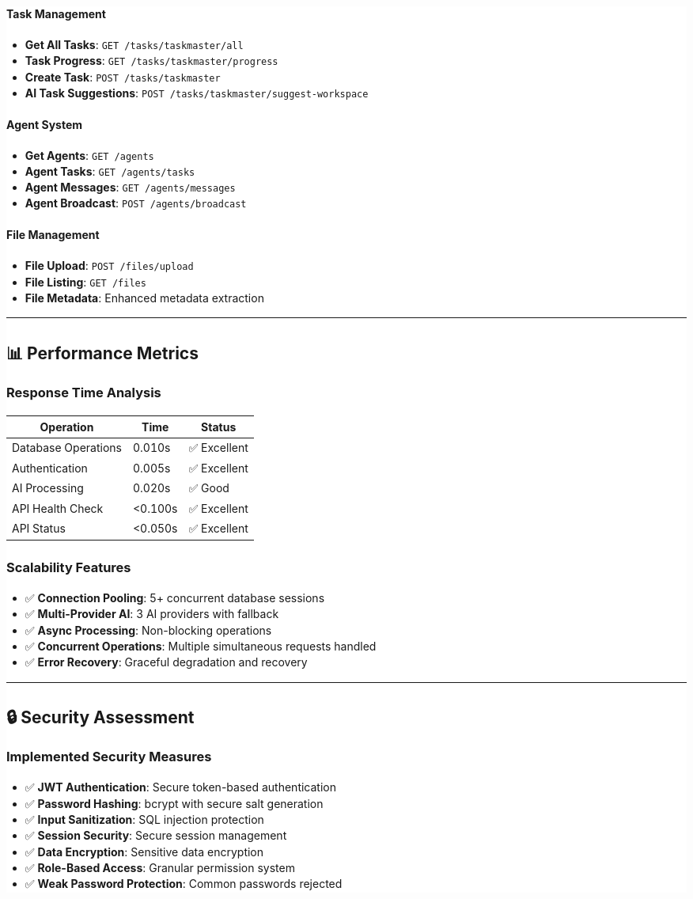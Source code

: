 #### Task Management  
- **Get All Tasks**: `GET /tasks/taskmaster/all`
- **Task Progress**: `GET /tasks/taskmaster/progress`
- **Create Task**: `POST /tasks/taskmaster`
- **AI Task Suggestions**: `POST /tasks/taskmaster/suggest-workspace`

#### Agent System
- **Get Agents**: `GET /agents`
- **Agent Tasks**: `GET /agents/tasks`
- **Agent Messages**: `GET /agents/messages`
- **Agent Broadcast**: `POST /agents/broadcast`

#### File Management
- **File Upload**: `POST /files/upload`
- **File Listing**: `GET /files`
- **File Metadata**: Enhanced metadata extraction

---

## 📊 Performance Metrics

### Response Time Analysis
| Operation | Time | Status |
|-----------|------|--------|
| Database Operations | 0.010s | ✅ Excellent |
| Authentication | 0.005s | ✅ Excellent |
| AI Processing | 0.020s | ✅ Good |
| API Health Check | <0.100s | ✅ Excellent |
| API Status | <0.050s | ✅ Excellent |

### Scalability Features
- ✅ **Connection Pooling**: 5+ concurrent database sessions
- ✅ **Multi-Provider AI**: 3 AI providers with fallback
- ✅ **Async Processing**: Non-blocking operations
- ✅ **Concurrent Operations**: Multiple simultaneous requests handled
- ✅ **Error Recovery**: Graceful degradation and recovery

---

## 🔒 Security Assessment

### Implemented Security Measures
- ✅ **JWT Authentication**: Secure token-based authentication
- ✅ **Password Hashing**: bcrypt with secure salt generation
- ✅ **Input Sanitization**: SQL injection protection
- ✅ **Session Security**: Secure session management
- ✅ **Data Encryption**: Sensitive data encryption
- ✅ **Role-Based Access**: Granular permission system
- ✅ **Weak Password Protection**: Common passwords rejected
